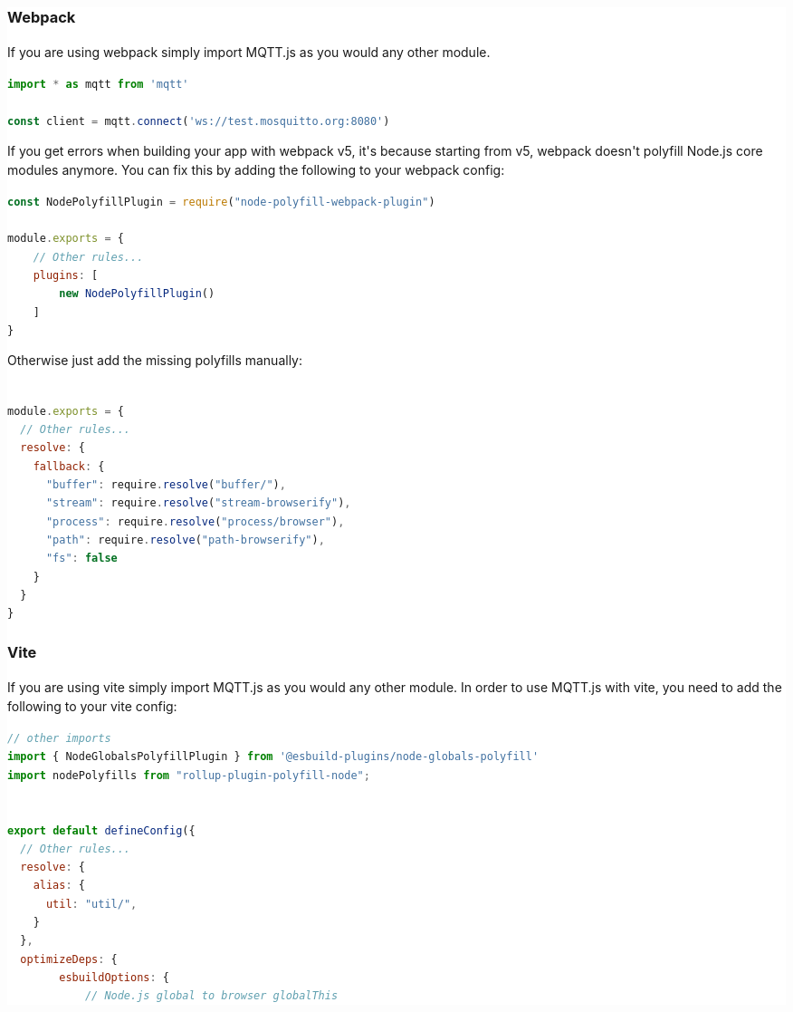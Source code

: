 <a name="webpack"></a>

### Webpack

If you are using webpack simply import MQTT.js as you would any other module.

```js
import * as mqtt from 'mqtt'

const client = mqtt.connect('ws://test.mosquitto.org:8080')
```

If you get errors when building your app with webpack v5, it's because starting from v5, webpack doesn't polyfill Node.js core modules anymore. You can fix this by adding the following to your webpack config:

```js
const NodePolyfillPlugin = require("node-polyfill-webpack-plugin")

module.exports = {
    // Other rules...
    plugins: [
        new NodePolyfillPlugin()
    ]
}
```

Otherwise just add the missing polyfills manually:

```js

module.exports = {
  // Other rules...
  resolve: {
    fallback: {
      "buffer": require.resolve("buffer/"),
      "stream": require.resolve("stream-browserify"),
      "process": require.resolve("process/browser"),
      "path": require.resolve("path-browserify"),
      "fs": false
    }
  }
}
```

<a name="vite"></a>

### Vite

If you are using vite simply import MQTT.js as you would any other module. In order to use MQTT.js with vite, you need to add the following to your vite config:

```js
// other imports
import { NodeGlobalsPolyfillPlugin } from '@esbuild-plugins/node-globals-polyfill'
import nodePolyfills from "rollup-plugin-polyfill-node";


export default defineConfig({
  // Other rules...
  resolve: {
    alias: {
      util: "util/",
    }
  },
  optimizeDeps: {
        esbuildOptions: {
            // Node.js global to browser globalThis
```